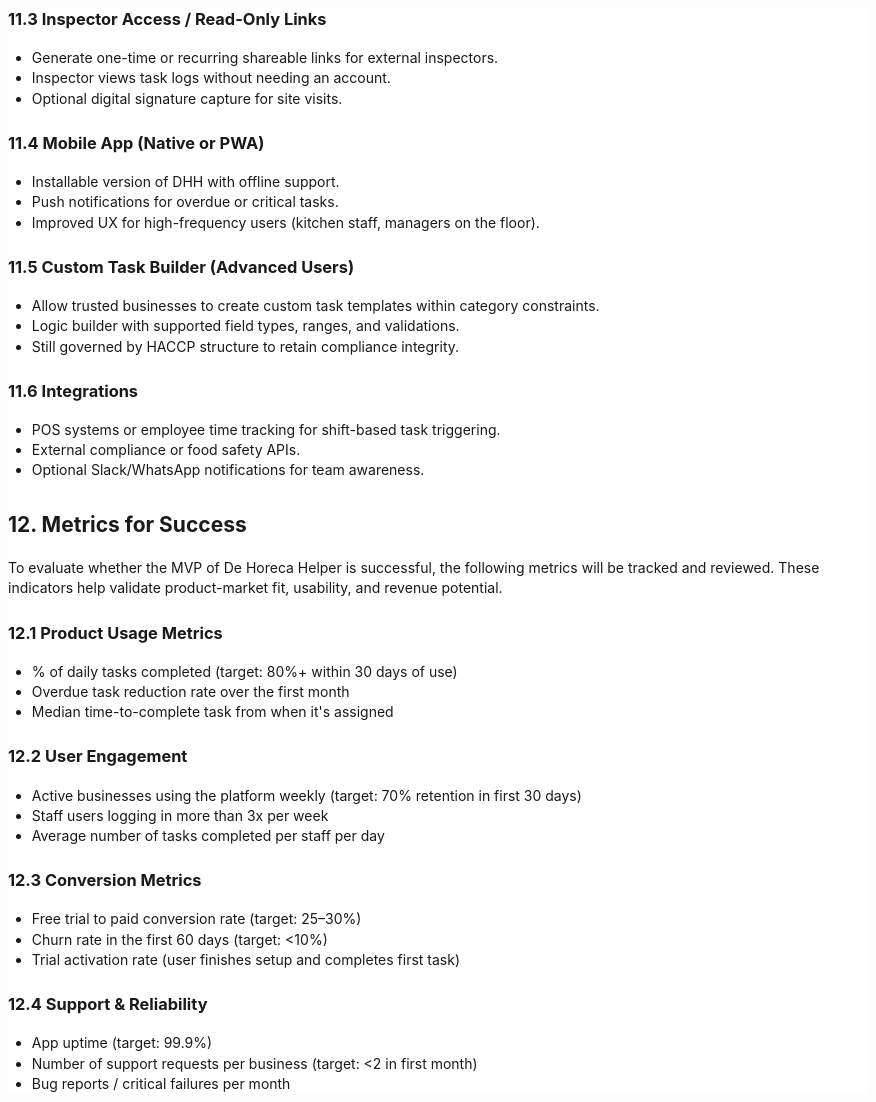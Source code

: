 ### 11.3 Inspector Access / Read-Only Links
- Generate one-time or recurring shareable links for external inspectors.
- Inspector views task logs without needing an account.
- Optional digital signature capture for site visits.

### 11.4 Mobile App (Native or PWA)
- Installable version of DHH with offline support.
- Push notifications for overdue or critical tasks.
- Improved UX for high-frequency users (kitchen staff, managers on the floor).

### 11.5 Custom Task Builder (Advanced Users)
- Allow trusted businesses to create custom task templates within category constraints.
- Logic builder with supported field types, ranges, and validations.
- Still governed by HACCP structure to retain compliance integrity.

### 11.6 Integrations
- POS systems or employee time tracking for shift-based task triggering.
- External compliance or food safety APIs.
- Optional Slack/WhatsApp notifications for team awareness.

## 12. Metrics for Success

To evaluate whether the MVP of De Horeca Helper is successful, the following metrics will be tracked and reviewed. These indicators help validate product-market fit, usability, and revenue potential.

### 12.1 Product Usage Metrics
- % of daily tasks completed (target: 80%+ within 30 days of use)
- Overdue task reduction rate over the first month
- Median time-to-complete task from when it's assigned

### 12.2 User Engagement
- Active businesses using the platform weekly (target: 70% retention in first 30 days)
- Staff users logging in more than 3x per week
- Average number of tasks completed per staff per day

### 12.3 Conversion Metrics
- Free trial to paid conversion rate (target: 25–30%)
- Churn rate in the first 60 days (target: <10%)
- Trial activation rate (user finishes setup and completes first task)

### 12.4 Support & Reliability
- App uptime (target: 99.9%)
- Number of support requests per business (target: <2 in first month)
- Bug reports / critical failures per month

